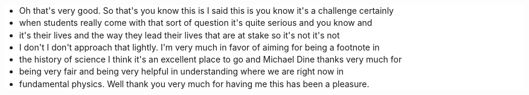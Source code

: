 *  Oh that's very good. So that's you know this is I said this is you know it's a challenge certainly
*  when students really come with that sort of question it's quite serious and you know and
*  it's their lives and the way they lead their lives that are at stake so it's not it's not
*  I don't I don't approach that lightly. I'm very much in favor of aiming for being a footnote in
*  the history of science I think it's an excellent place to go and Michael Dine thanks very much for
*  being very fair and being very helpful in understanding where we are right now in
*  fundamental physics. Well thank you very much for having me this has been a pleasure.
